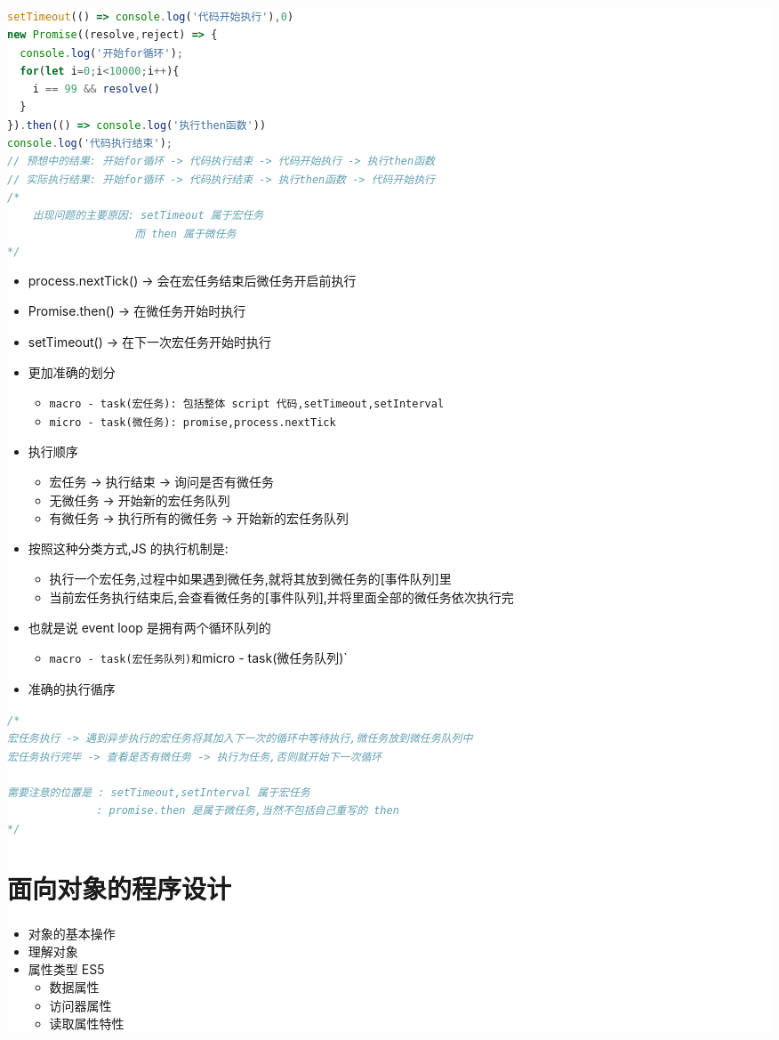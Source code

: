 ```js
setTimeout(() => console.log('代码开始执行'),0)
new Promise((resolve,reject) => {
  console.log('开始for循环');
  for(let i=0;i<10000;i++){
    i == 99 && resolve()
  }
}).then(() => console.log('执行then函数'))
console.log('代码执行结束');
// 预想中的结果: 开始for循环 -> 代码执行结束 -> 代码开始执行 -> 执行then函数
// 实际执行结果: 开始for循环 -> 代码执行结束 -> 执行then函数 -> 代码开始执行
/*
	出现问题的主要原因: setTimeout 属于宏任务
					而 then 属于微任务
*/
```
+ process.nextTick() -> 会在宏任务结束后微任务开启前执行
+ Promise.then() -> 在微任务开始时执行
+ setTimeout() -> 在下一次宏任务开始时执行

+ 更加准确的划分
  + `macro - task(宏任务): 包括整体 script 代码,setTimeout,setInterval`
  + `micro - task(微任务): promise,process.nextTick`
+ 执行顺序
  + 宏任务 -> 执行结束 -> 询问是否有微任务
  + 无微任务 -> 开始新的宏任务队列
  + 有微任务 -> 执行所有的微任务 -> 开始新的宏任务队列
+ 按照这种分类方式,JS 的执行机制是:
  + 执行一个宏任务,过程中如果遇到微任务,就将其放到微任务的[事件队列]里
  + 当前宏任务执行结束后,会查看微任务的[事件队列],并将里面全部的微任务依次执行完
+ 也就是说 event loop 是拥有两个循环队列的 
  + `macro - task(宏任务队列)和`micro - task(微任务队列)`
+ 准确的执行循序

```js
/*
宏任务执行 -> 遇到异步执行的宏任务将其加入下一次的循环中等待执行,微任务放到微任务队列中
宏任务执行完毕 -> 查看是否有微任务 -> 执行为任务,否则就开始下一次循环

需要注意的位置是 : setTimeout,setInterval 属于宏任务
			  : promise.then 是属于微任务,当然不包括自己重写的 then
*/
```

# 面向对象的程序设计

+ 对象的基本操作
+ 理解对象
+ 属性类型 ES5
  + 数据属性
  + 访问器属性
  + 读取属性特性
